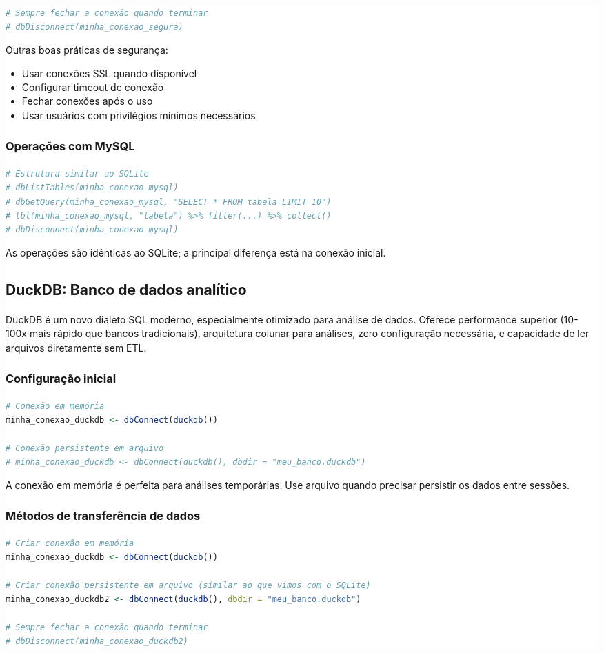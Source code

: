 ```r
# Sempre fechar a conexão quando terminar
# dbDisconnect(minha_conexao_segura)
```

Outras boas práticas de segurança:
  - Usar conexões SSL quando disponível
  - Configurar timeout de conexão
  - Fechar conexões após o uso
  - Usar usuários com privilégios mínimos necessários



### Operações com MySQL

```r
# Estrutura similar ao SQLite
# dbListTables(minha_conexao_mysql)
# dbGetQuery(minha_conexao_mysql, "SELECT * FROM tabela LIMIT 10")
# tbl(minha_conexao_mysql, "tabela") %>% filter(...) %>% collect()
# dbDisconnect(minha_conexao_mysql)
```

As operações são idênticas ao SQLite; a principal diferença está na conexão inicial. 


## DuckDB: Banco de dados analítico

DuckDB é um novo dialeto SQL moderno, especialmente otimizado para análise de dados. Oferece performance superior (10-100x mais rápido que bancos tradicionais), arquitetura colunar para análises, zero configuração necessária, e capacidade de ler arquivos diretamente sem ETL.

### Configuração inicial

```r
# Conexão em memória
minha_conexao_duckdb <- dbConnect(duckdb())

# Conexão persistente em arquivo
# minha_conexao_duckdb <- dbConnect(duckdb(), dbdir = "meu_banco.duckdb")
```

A conexão em memória é perfeita para análises temporárias. Use arquivo quando precisar persistir os dados entre sessões.

### Métodos de transferência de dados

```r
# Criar conexão em memória
minha_conexao_duckdb <- dbConnect(duckdb())

# Criar conexão persistente em arquivo (similar ao que vimos com o SQLite)
minha_conexao_duckdb2 <- dbConnect(duckdb(), dbdir = "meu_banco.duckdb")

# Sempre fechar a conexão quando terminar
# dbDisconnect(minha_conexao_duckdb2)
```
